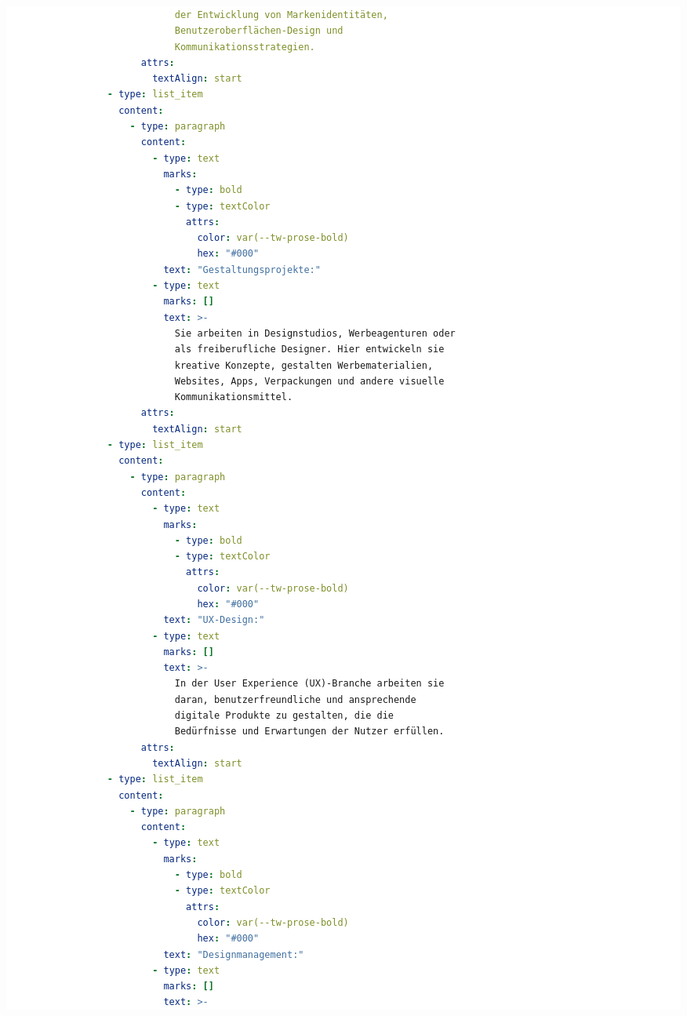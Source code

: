 ```yaml
                              der Entwicklung von Markenidentitäten,
                              Benutzeroberflächen-Design und
                              Kommunikationsstrategien.
                        attrs:
                          textAlign: start
                  - type: list_item
                    content:
                      - type: paragraph
                        content:
                          - type: text
                            marks:
                              - type: bold
                              - type: textColor
                                attrs:
                                  color: var(--tw-prose-bold)
                                  hex: "#000"
                            text: "Gestaltungsprojekte:"
                          - type: text
                            marks: []
                            text: >-
                              Sie arbeiten in Designstudios, Werbeagenturen oder
                              als freiberufliche Designer. Hier entwickeln sie
                              kreative Konzepte, gestalten Werbematerialien,
                              Websites, Apps, Verpackungen und andere visuelle
                              Kommunikationsmittel.
                        attrs:
                          textAlign: start
                  - type: list_item
                    content:
                      - type: paragraph
                        content:
                          - type: text
                            marks:
                              - type: bold
                              - type: textColor
                                attrs:
                                  color: var(--tw-prose-bold)
                                  hex: "#000"
                            text: "UX-Design:"
                          - type: text
                            marks: []
                            text: >-
                              In der User Experience (UX)-Branche arbeiten sie
                              daran, benutzerfreundliche und ansprechende
                              digitale Produkte zu gestalten, die die
                              Bedürfnisse und Erwartungen der Nutzer erfüllen.
                        attrs:
                          textAlign: start
                  - type: list_item
                    content:
                      - type: paragraph
                        content:
                          - type: text
                            marks:
                              - type: bold
                              - type: textColor
                                attrs:
                                  color: var(--tw-prose-bold)
                                  hex: "#000"
                            text: "Designmanagement:"
                          - type: text
                            marks: []
                            text: >-
```